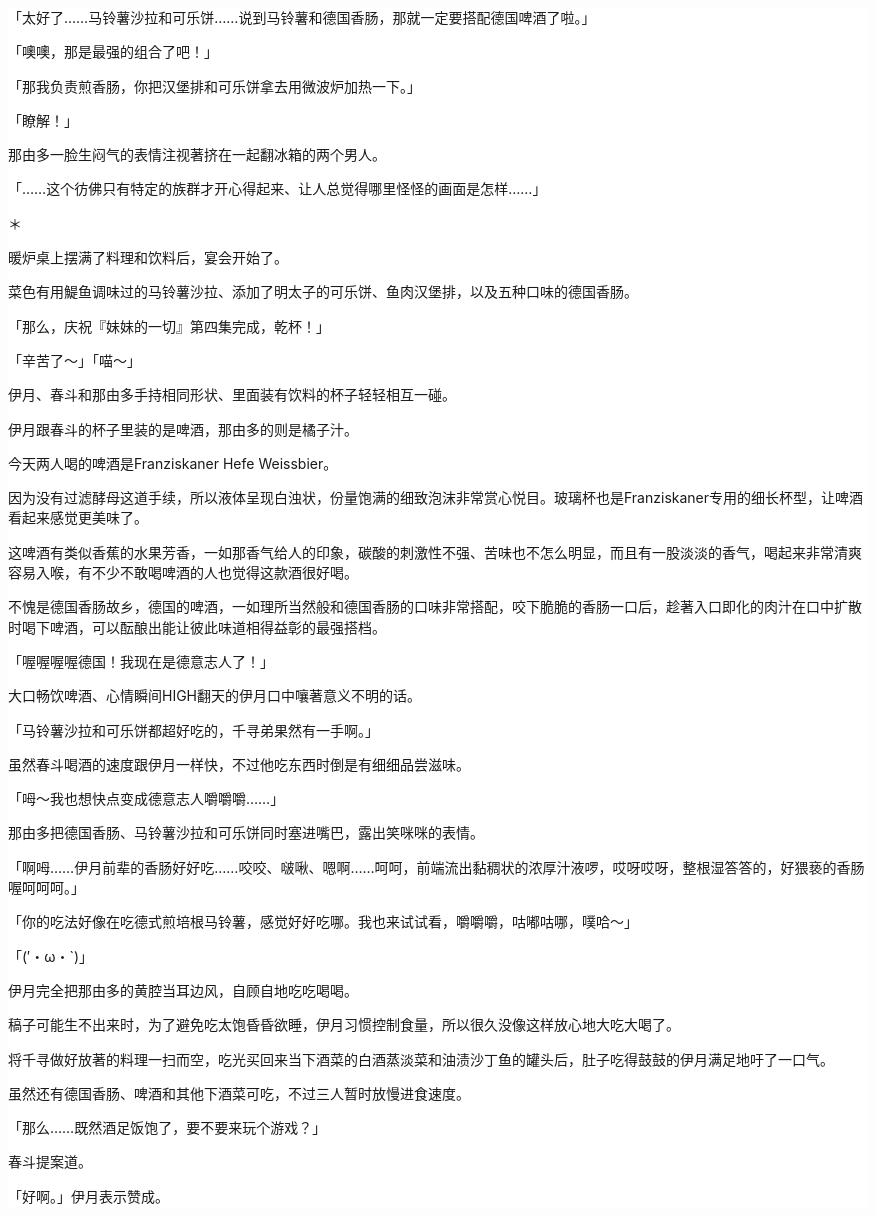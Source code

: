 「太好了……马铃薯沙拉和可乐饼……说到马铃薯和德国香肠，那就一定要搭配德国啤酒了啦。」

「噢噢，那是最强的组合了吧！」

「那我负责煎香肠，你把汉堡排和可乐饼拿去用微波炉加热一下。」

「瞭解！」

那由多一脸生闷气的表情注视著挤在一起翻冰箱的两个男人。

「……这个彷佛只有特定的族群才开心得起来、让人总觉得哪里怪怪的画面是怎样……」

＊

暖炉桌上摆满了料理和饮料后，宴会开始了。

菜色有用鯷鱼调味过的马铃薯沙拉、添加了明太子的可乐饼、鱼肉汉堡排，以及五种口味的德国香肠。

「那么，庆祝『妹妹的一切』第四集完成，乾杯！」

「辛苦了～」「喵～」

伊月、春斗和那由多手持相同形状、里面装有饮料的杯子轻轻相互一碰。

伊月跟春斗的杯子里装的是啤酒，那由多的则是橘子汁。

今天两人喝的啤酒是Franziskaner Hefe Weissbier。

因为没有过滤酵母这道手续，所以液体呈现白浊状，份量饱满的细致泡沫非常赏心悦目。玻璃杯也是Franziskaner专用的细长杯型，让啤酒看起来感觉更美味了。

这啤酒有类似香蕉的水果芳香，一如那香气给人的印象，碳酸的刺激性不强、苦味也不怎么明显，而且有一股淡淡的香气，喝起来非常清爽容易入喉，有不少不敢喝啤酒的人也觉得这款酒很好喝。

不愧是德国香肠故乡，德国的啤酒，一如理所当然般和德国香肠的口味非常搭配，咬下脆脆的香肠一口后，趁著入口即化的肉汁在口中扩散时喝下啤酒，可以酝酿出能让彼此味道相得益彰的最强搭档。

「喔喔喔喔德国！我现在是德意志人了！」

大口畅饮啤酒、心情瞬间HIGH翻天的伊月口中嚷著意义不明的话。

「马铃薯沙拉和可乐饼都超好吃的，千寻弟果然有一手啊。」

虽然春斗喝酒的速度跟伊月一样快，不过他吃东西时倒是有细细品尝滋味。

「呣～我也想快点变成德意志人嚼嚼嚼……」

那由多把德国香肠、马铃薯沙拉和可乐饼同时塞进嘴巴，露出笑咪咪的表情。

「啊呣……伊月前辈的香肠好好吃……咬咬、啵啾、嗯啊……呵呵，前端流出黏稠状的浓厚汁液啰，哎呀哎呀，整根湿答答的，好猥亵的香肠喔呵呵呵。」

「你的吃法好像在吃德式煎培根马铃薯，感觉好好吃哪。我也来试试看，嚼嚼嚼，咕嘟咕哪，噗哈～」

「(′・ω・`)」

伊月完全把那由多的黄腔当耳边风，自顾自地吃吃喝喝。

稿子可能生不出来时，为了避免吃太饱昏昏欲睡，伊月习惯控制食量，所以很久没像这样放心地大吃大喝了。

将千寻做好放著的料理一扫而空，吃光买回来当下酒菜的白酒蒸淡菜和油渍沙丁鱼的罐头后，肚子吃得鼓鼓的伊月满足地吁了一口气。

虽然还有德国香肠、啤酒和其他下酒菜可吃，不过三人暂时放慢进食速度。

「那么……既然酒足饭饱了，要不要来玩个游戏？」

春斗提案道。

「好啊。」伊月表示赞成。
